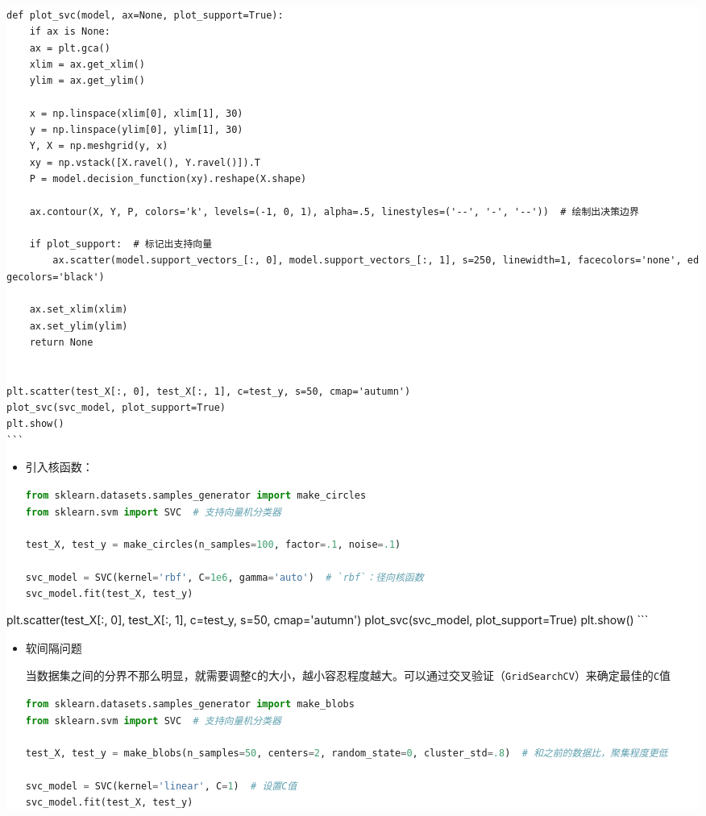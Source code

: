	
	def plot_svc(model, ax=None, plot_support=True):
		if ax is None:
		ax = plt.gca()
		xlim = ax.get_xlim()
		ylim = ax.get_ylim()
	
		x = np.linspace(xlim[0], xlim[1], 30)
		y = np.linspace(ylim[0], ylim[1], 30)
		Y, X = np.meshgrid(y, x)
		xy = np.vstack([X.ravel(), Y.ravel()]).T
		P = model.decision_function(xy).reshape(X.shape)
	
		ax.contour(X, Y, P, colors='k', levels=(-1, 0, 1), alpha=.5, linestyles=('--', '-', '--'))  # 绘制出决策边界
	
		if plot_support:  # 标记出支持向量
			ax.scatter(model.support_vectors_[:, 0], model.support_vectors_[:, 1], s=250, linewidth=1, facecolors='none', edgecolors='black')
	
		ax.set_xlim(xlim)
		ax.set_ylim(ylim)
		return None
	
	
	plt.scatter(test_X[:, 0], test_X[:, 1], c=test_y, s=50, cmap='autumn')
	plot_svc(svc_model, plot_support=True)
	plt.show()
	```

* 引入核函数：

	```python
	from sklearn.datasets.samples_generator import make_circles
	from sklearn.svm import SVC  # 支持向量机分类器
	
	test_X, test_y = make_circles(n_samples=100, factor=.1, noise=.1)
	
	svc_model = SVC(kernel='rbf', C=1e6, gamma='auto')  # `rbf`：径向核函数
	svc_model.fit(test_X, test_y)
	
plt.scatter(test_X[:, 0], test_X[:, 1], c=test_y, s=50, cmap='autumn')
	plot_svc(svc_model, plot_support=True)
	plt.show()
	```

* 软间隔问题

	当数据集之间的分界不那么明显，就需要调整`C`的大小，越小容忍程度越大。可以通过交叉验证（`GridSearchCV`）来确定最佳的`C`值

	```python
	from sklearn.datasets.samples_generator import make_blobs
	from sklearn.svm import SVC  # 支持向量机分类器
	
	test_X, test_y = make_blobs(n_samples=50, centers=2, random_state=0, cluster_std=.8)  # 和之前的数据比，聚集程度更低
	
	svc_model = SVC(kernel='linear', C=1)  # 设置C值
	svc_model.fit(test_X, test_y)
	
